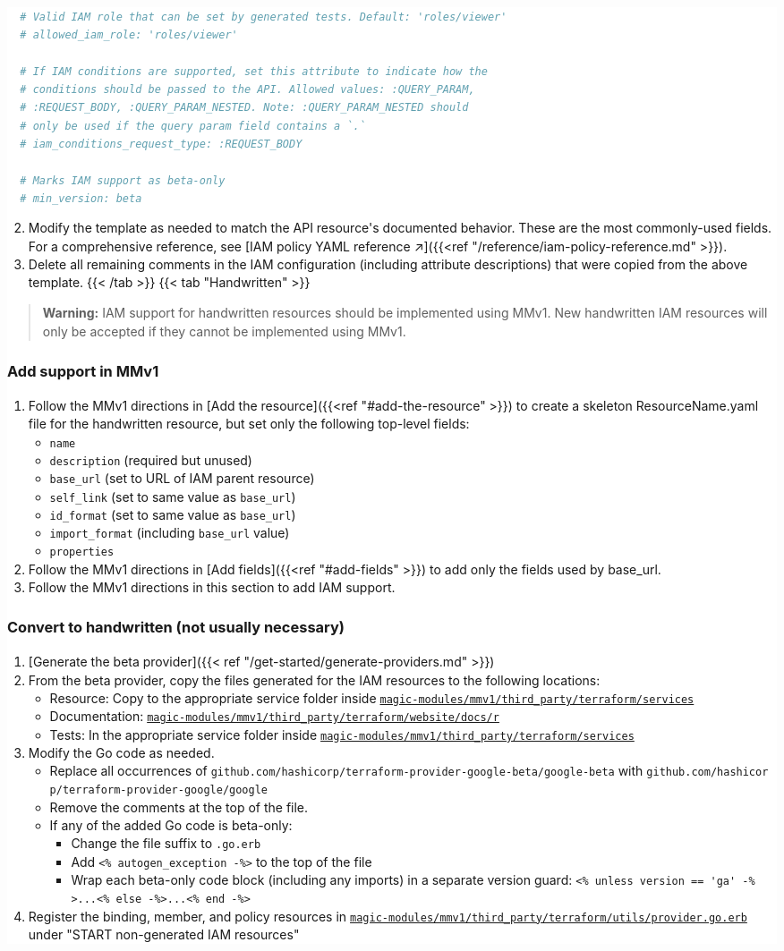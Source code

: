 ```yaml
  # Valid IAM role that can be set by generated tests. Default: 'roles/viewer'
  # allowed_iam_role: 'roles/viewer'

  # If IAM conditions are supported, set this attribute to indicate how the
  # conditions should be passed to the API. Allowed values: :QUERY_PARAM,
  # :REQUEST_BODY, :QUERY_PARAM_NESTED. Note: :QUERY_PARAM_NESTED should
  # only be used if the query param field contains a `.`
  # iam_conditions_request_type: :REQUEST_BODY

  # Marks IAM support as beta-only
  # min_version: beta
```

2. Modify the template as needed to match the API resource's documented behavior. These are the most commonly-used fields. For a comprehensive reference, see [IAM policy YAML reference ↗]({{<ref "/reference/iam-policy-reference.md" >}}).
3. Delete all remaining comments in the IAM configuration (including attribute descriptions) that were copied from the above template.
{{< /tab >}}
{{< tab "Handwritten" >}}
> **Warning:** IAM support for handwritten resources should be implemented using MMv1. New handwritten IAM resources will only be accepted if they cannot be implemented using MMv1.

### Add support in MMv1

1. Follow the MMv1 directions in [Add the resource]({{<ref "#add-the-resource" >}}) to create a skeleton ResourceName.yaml file for the handwritten resource, but set only the following top-level fields:
   - `name`
   - `description` (required but unused)
   - `base_url` (set to URL of IAM parent resource)
   - `self_link` (set to same value as `base_url`)
   - `id_format` (set to same value as `base_url`)
   - `import_format` (including `base_url` value)
   - `properties`
2. Follow the MMv1 directions in [Add fields]({{<ref "#add-fields" >}}) to add only the fields used by base_url.
3. Follow the MMv1 directions in this section to add IAM support.

### Convert to handwritten (not usually necessary)

1. [Generate the beta provider]({{< ref "/get-started/generate-providers.md" >}})
2. From the beta provider, copy the files generated for the IAM resources to the following locations:
   - Resource: Copy to the appropriate service folder inside [`magic-modules/mmv1/third_party/terraform/services`](https://github.com/GoogleCloudPlatform/magic-modules/tree/main/mmv1/third_party/terraform/services)
   - Documentation: [`magic-modules/mmv1/third_party/terraform/website/docs/r`](https://github.com/GoogleCloudPlatform/magic-modules/tree/main/mmv1/third_party/terraform/website/docs/r)
   - Tests: In the appropriate service folder inside [`magic-modules/mmv1/third_party/terraform/services`](https://github.com/GoogleCloudPlatform/magic-modules/tree/main/mmv1/third_party/terraform/services)
3. Modify the Go code as needed.
   - Replace all occurrences of `github.com/hashicorp/terraform-provider-google-beta/google-beta` with `github.com/hashicorp/terraform-provider-google/google`
   - Remove the comments at the top of the file.
   - If any of the added Go code is beta-only:
     - Change the file suffix to `.go.erb`
     - Add `<% autogen_exception -%>` to the top of the file
     - Wrap each beta-only code block (including any imports) in a separate version guard: `<% unless version == 'ga' -%>...<% else -%>...<% end -%>`
4. Register the binding, member, and policy resources in [`magic-modules/mmv1/third_party/terraform/utils/provider.go.erb`](https://github.com/GoogleCloudPlatform/magic-modules/blob/main/mmv1/third_party/terraform/utils/provider.go.erb) under "START non-generated IAM resources"